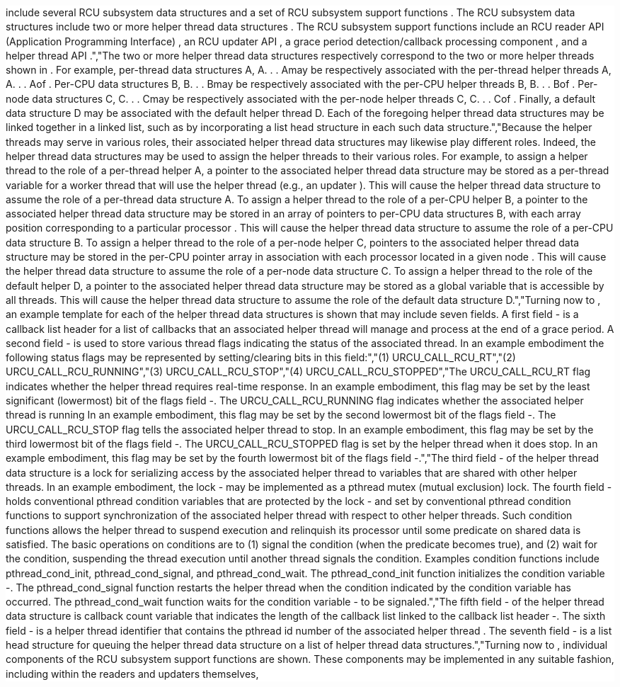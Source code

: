 include several RCU subsystem data structures  and a set of RCU subsystem support functions . The RCU subsystem data structures  include two or more helper thread data structures . The RCU subsystem support functions  include an RCU reader API (Application Programming Interface) , an RCU updater API , a grace period detection\/callback processing component , and a helper thread API .","The two or more helper thread data structures  respectively correspond to the two or more helper threads  shown in . For example, per-thread data structures A, A. . . Amay be respectively associated with the per-thread helper threads A, A. . . Aof . Per-CPU data structures B, B. . . Bmay be respectively associated with the per-CPU helper threads B, B. . . Bof . Per-node data structures C, C. . . Cmay be respectively associated with the per-node helper threads C, C. . . Cof . Finally, a default data structure D may be associated with the default helper thread D. Each of the foregoing helper thread data structures  may be linked together in a linked list, such as by incorporating a list head structure in each such data structure.","Because the helper threads  may serve in various roles, their associated helper thread data structures  may likewise play different roles. Indeed, the helper thread data structures  may be used to assign the helper threads  to their various roles. For example, to assign a helper thread  to the role of a per-thread helper A, a pointer to the associated helper thread data structure  may be stored as a per-thread variable for a worker thread that will use the helper thread (e.g., an updater ). This will cause the helper thread data structure  to assume the role of a per-thread data structure A. To assign a helper thread  to the role of a per-CPU helper B, a pointer to the associated helper thread data structure  may be stored in an array of pointers to per-CPU data structures B, with each array position corresponding to a particular processor . This will cause the helper thread data structure  to assume the role of a per-CPU data structure B. To assign a helper thread  to the role of a per-node helper C, pointers to the associated helper thread data structure  may be stored in the per-CPU pointer array in association with each processor  located in a given node . This will cause the helper thread data structure  to assume the role of a per-node data structure C. To assign a helper thread  to the role of the default helper D, a pointer to the associated helper thread data structure  may be stored as a global variable that is accessible by all threads. This will cause the helper thread data structure  to assume the role of the default data structure D.","Turning now to , an example template for each of the helper thread data structures  is shown that may include seven fields. A first field - is a callback list header for a list of callbacks that an associated helper thread will manage and process at the end of a grace period. A second field - is used to store various thread flags indicating the status of the associated thread. In an example embodiment the following status flags may be represented by setting\/clearing bits in this field:","(1) URCU_CALL_RCU_RT","(2) URCU_CALL_RCU_RUNNING","(3) URCU_CALL_RCU_STOP","(4) URCU_CALL_RCU_STOPPED","The URCU_CALL_RCU_RT flag indicates whether the helper thread requires real-time response. In an example embodiment, this flag may be set by the least significant (lowermost) bit of the flags field -. The URCU_CALL_RCU_RUNNING flag indicates whether the associated helper thread  is running In an example embodiment, this flag may be set by the second lowermost bit of the flags field -. The URCU_CALL_RCU_STOP flag tells the associated helper thread  to stop. In an example embodiment, this flag may be set by the third lowermost bit of the flags field -. The URCU_CALL_RCU_STOPPED flag is set by the helper thread  when it does stop. In an example embodiment, this flag may be set by the fourth lowermost bit of the flags field -.","The third field - of the helper thread data structure  is a lock for serializing access by the associated helper thread  to variables that are shared with other helper threads. In an example embodiment, the lock - may be implemented as a pthread mutex (mutual exclusion) lock. The fourth field - holds conventional pthread condition variables that are protected by the lock - and set by conventional pthread condition functions to support synchronization of the associated helper thread  with respect to other helper threads. Such condition functions allows the helper thread  to suspend execution and relinquish its processor until some predicate on shared data is satisfied. The basic operations on conditions are to (1) signal the condition (when the predicate becomes true), and (2) wait for the condition, suspending the thread execution until another thread signals the condition. Examples condition functions include pthread_cond_init, pthread_cond_signal, and pthread_cond_wait. The pthread_cond_init function initializes the condition variable -. The pthread_cond_signal function restarts the helper thread  when the condition indicated by the condition variable has occurred. The pthread_cond_wait function waits for the condition variable - to be signaled.","The fifth field - of the helper thread data structure  is callback count variable that indicates the length of the callback list linked to the callback list header -. The sixth field - is a helper thread identifier that contains the pthread id number of the associated helper thread . The seventh field - is a list head structure for queuing the helper thread data structure  on a list of helper thread data structures.","Turning now to , individual components of the RCU subsystem support functions  are shown. These components may be implemented in any suitable fashion, including within the readers and updaters themselves,